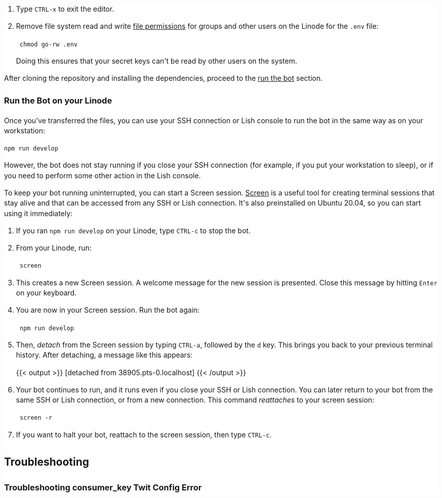 1. Type `CTRL-x` to exit the editor.

1. Remove file system read and write [file permissions](/docs/guides/modify-file-permissions-with-chmod/) for groups and other users on the Linode for the `.env` file:

        chmod go-rw .env

    Doing this ensures that your secret keys can't be read by other users on the system.

After cloning the repository and installing the dependencies, proceed to the [run the bot](#run-the-bot-on-your-linode) section.

### Run the Bot on your Linode

Once you’ve transferred the files, you can use your SSH connection or Lish console to run the bot in the same way as on your workstation:

    npm run develop

However, the bot does not stay running if you close your SSH connection (for example, if you put your workstation to sleep), or if you need to perform some other action in the Lish console.

To keep your bot running uninterrupted, you can start a Screen session. [Screen](/docs/guides/using-gnu-screen-to-manage-persistent-terminal-sessions/) is a useful tool for creating terminal sessions that stay alive and that can be accessed from any SSH or Lish connection. It's also preinstalled on Ubuntu 20.04, so you can start using it immediately:

1. If you ran `npm run develop` on your Linode, type `CTRL-c` to stop the bot.

1. From your Linode, run:

        screen

1. This creates a new Screen session. A welcome message for the new session is presented. Close this message by hitting `Enter` on your keyboard.

1. You are now in your Screen session. Run the bot again:

        npm run develop

1. Then, *detach* from the Screen session by typing `CTRL-a`, followed by the `d` key. This brings you back to your previous terminal history. After detaching, a message like this appears:

    {{< output >}}
[detached from 38905.pts-0.localhost]
{{< /output >}}

1. Your bot continues to run, and it runs even if you close your SSH or Lish connection. You can later return to your bot from the same SSH or Lish connection, or from a new connection. This command *reattaches* to your screen session:

        screen -r

1. If you want to halt your bot, reattach to the screen session, then type `CTRL-c`.

## Troubleshooting

### Troubleshooting consumer_key Twit Config Error
